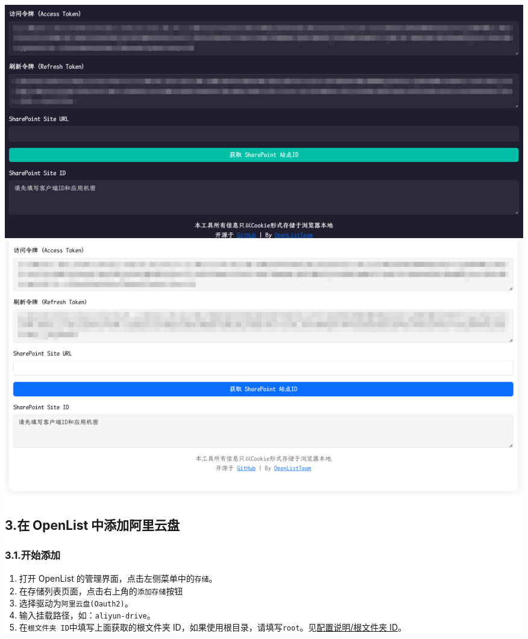 ![aliyun-open-04](/img/drivers/aliyun/aliyun-open-04-d.png#dark)
![aliyun-open-04](/img/drivers/aliyun/aliyun-open-04-l.png#light)

## 3.在 OpenList 中添加阿里云盘
### 3.1.开始添加
1. 打开 OpenList 的管理界面，点击左侧菜单中的`存储`。
2. 在存储列表页面，点击右上角的`添加存储`按钮
3. 选择驱动为`阿里云盘(Oauth2)`。
4. 输入挂载路径，如：`aliyun-drive`。
5. 在`根文件夹 ID`中填写上面获取的根文件夹 ID，如果使用根目录，请填写`root`。见[配置说明/根文件夹 ID](#_3-2-1-根文件夹-id)。